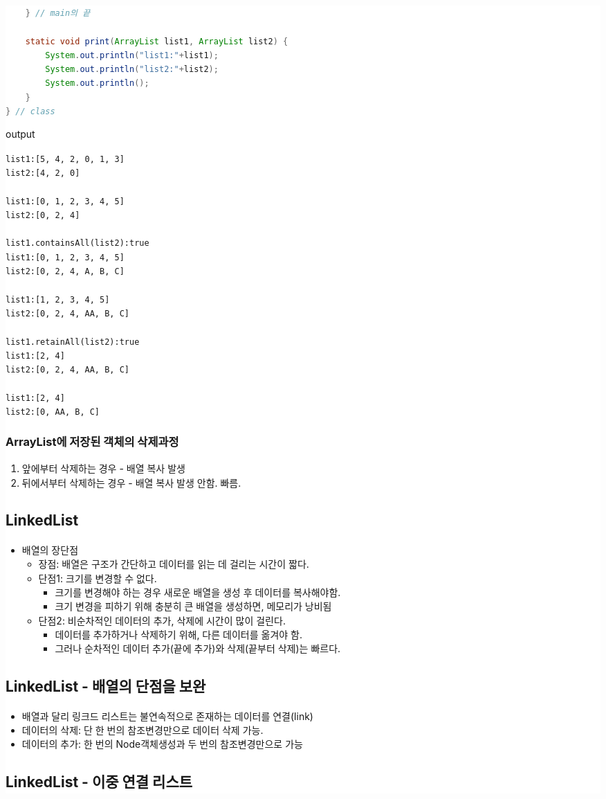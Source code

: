 ```java
	} // main의 끝

	static void print(ArrayList list1, ArrayList list2) {
		System.out.println("list1:"+list1);
		System.out.println("list2:"+list2);
		System.out.println();		
	}
} // class
```
output
```
list1:[5, 4, 2, 0, 1, 3]
list2:[4, 2, 0]

list1:[0, 1, 2, 3, 4, 5]
list2:[0, 2, 4]

list1.containsAll(list2):true
list1:[0, 1, 2, 3, 4, 5]
list2:[0, 2, 4, A, B, C]

list1:[1, 2, 3, 4, 5]
list2:[0, 2, 4, AA, B, C]

list1.retainAll(list2):true
list1:[2, 4]
list2:[0, 2, 4, AA, B, C]

list1:[2, 4]
list2:[0, AA, B, C]
```
### ArrayList에 저장된 객체의 삭제과정
1. 앞에부터 삭제하는 경우 - 배열 복사 발생
2. 뒤에서부터 삭제하는 경우 - 배열 복사 발생 안함. 빠름.

## LinkedList 
- 배열의 장단점
    - 장점: 배열은 구조가 간단하고 데이터를 읽는 데 걸리는 시간이 짧다.
    - 단점1: 크기를 변경할 수 없다.
        - 크기를 변경해야 하는 경우 새로운 배열을 생성 후 데이터를 복사해야함.
        - 크기 변경을 피하기 위해 충분히 큰 배열을 생성하면, 메모리가 낭비됨
    - 단점2: 비순차적인 데이터의 추가, 삭제에 시간이 많이 걸린다.
        - 데이터를 추가하거나 삭제하기 위해, 다른 데이터를 옮겨야 함.
        - 그러나 순차적인 데이터 추가(끝에 추가)와 삭제(끝부터 삭제)는 빠르다.
## LinkedList - 배열의 단점을 보완
- 배열과 달리 링크드 리스트는 불연속적으로 존재하는 데이터를 연결(link)
- 데이터의 삭제: 단 한 번의 참조변경만으로 데이터 삭제 가능.
- 데이터의 추가: 한 번의 Node객체생성과 두 번의 참조변경만으로 가능
## LinkedList - 이중 연결 리스트